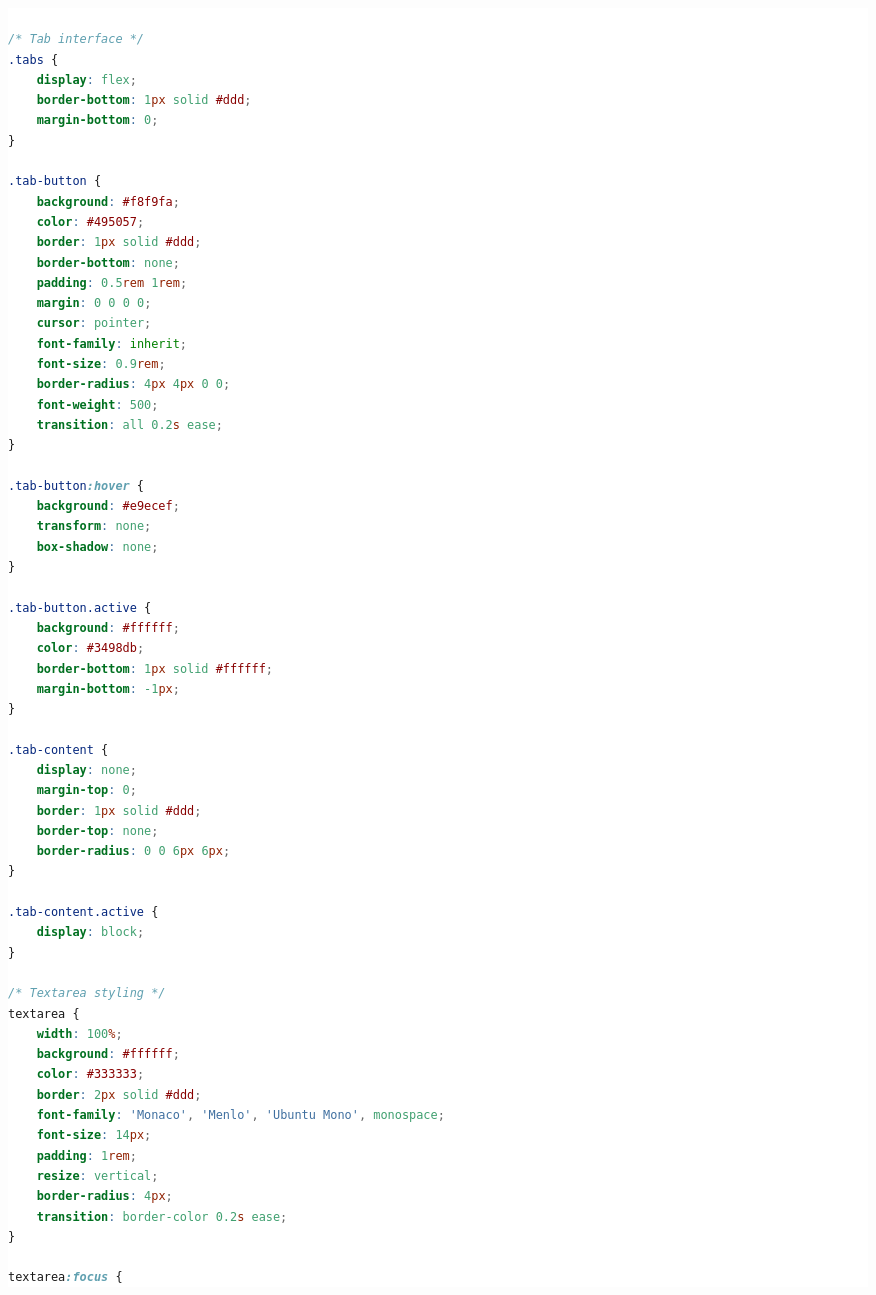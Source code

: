 ```css

/* Tab interface */
.tabs {
    display: flex;
    border-bottom: 1px solid #ddd;
    margin-bottom: 0;
}

.tab-button {
    background: #f8f9fa;
    color: #495057;
    border: 1px solid #ddd;
    border-bottom: none;
    padding: 0.5rem 1rem;
    margin: 0 0 0 0;
    cursor: pointer;
    font-family: inherit;
    font-size: 0.9rem;
    border-radius: 4px 4px 0 0;
    font-weight: 500;
    transition: all 0.2s ease;
}

.tab-button:hover {
    background: #e9ecef;
    transform: none;
    box-shadow: none;
}

.tab-button.active {
    background: #ffffff;
    color: #3498db;
    border-bottom: 1px solid #ffffff;
    margin-bottom: -1px;
}

.tab-content {
    display: none;
    margin-top: 0;
    border: 1px solid #ddd;
    border-top: none;
    border-radius: 0 0 6px 6px;
}

.tab-content.active {
    display: block;
}

/* Textarea styling */
textarea {
    width: 100%;
    background: #ffffff;
    color: #333333;
    border: 2px solid #ddd;
    font-family: 'Monaco', 'Menlo', 'Ubuntu Mono', monospace;
    font-size: 14px;
    padding: 1rem;
    resize: vertical;
    border-radius: 4px;
    transition: border-color 0.2s ease;
}

textarea:focus {
```